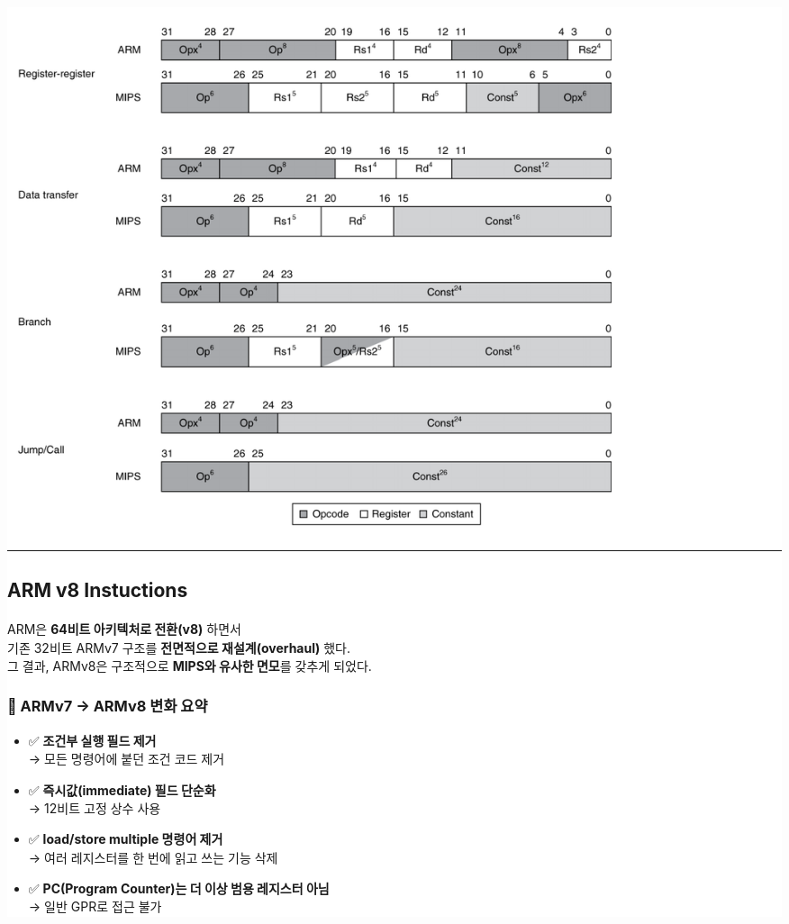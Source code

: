 ![](../images/Pasted%20image%2020250402105921.png)

---
## **ARM v8 Instuctions**

ARM은 **64비트 아키텍처로 전환(v8)** 하면서  
기존 32비트 ARMv7 구조를 **전면적으로 재설계(overhaul)** 했다.  
그 결과, ARMv8은 구조적으로 **MIPS와 유사한 면모**를 갖추게 되었다.

### 🔄 ARMv7 → ARMv8 변화 요약

- ✅ **조건부 실행 필드 제거**  
    → 모든 명령어에 붙던 조건 코드 제거
    
- ✅ **즉시값(immediate) 필드 단순화**  
    → 12비트 고정 상수 사용
    
- ✅ **load/store multiple 명령어 제거**  
    → 여러 레지스터를 한 번에 읽고 쓰는 기능 삭제
    
- ✅ **PC(Program Counter)는 더 이상 범용 레지스터 아님**  
    → 일반 GPR로 접근 불가
    